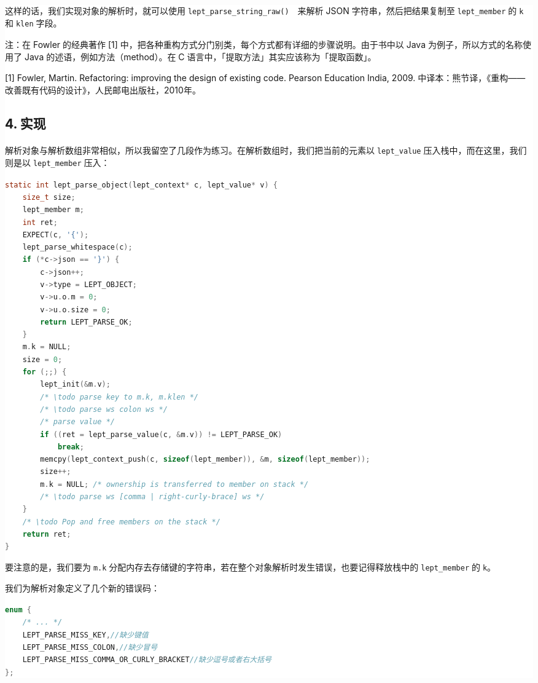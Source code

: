 这样的话，我们实现对象的解析时，就可以使用 `lept_parse_string_raw()`　来解析 JSON 字符串，然后把结果复制至 `lept_member` 的 `k` 和 `klen` 字段。

注：在 Fowler 的经典著作 [1] 中，把各种重构方式分门别类，每个方式都有详细的步骤说明。由于书中以 Java 为例子，所以方式的名称使用了 Java 的述语，例如方法（method）。在 C 语言中，「提取方法」其实应该称为「提取函数」。

[1] Fowler, Martin. Refactoring: improving the design of existing code. Pearson Education India, 2009. 中译本：熊节译，《重构——改善既有代码的设计》，人民邮电出版社，2010年。

## 4. 实现

解析对象与解析数组非常相似，所以我留空了几段作为练习。在解析数组时，我们把当前的元素以 `lept_value` 压入栈中，而在这里，我们则是以 `lept_member` 压入：

~~~c
static int lept_parse_object(lept_context* c, lept_value* v) {
    size_t size;
    lept_member m;
    int ret;
    EXPECT(c, '{');
    lept_parse_whitespace(c);
    if (*c->json == '}') {
        c->json++;
        v->type = LEPT_OBJECT;
        v->u.o.m = 0;
        v->u.o.size = 0;
        return LEPT_PARSE_OK;
    }
    m.k = NULL;
    size = 0;
    for (;;) {
        lept_init(&m.v);
        /* \todo parse key to m.k, m.klen */
        /* \todo parse ws colon ws */
        /* parse value */
        if ((ret = lept_parse_value(c, &m.v)) != LEPT_PARSE_OK)
            break;
        memcpy(lept_context_push(c, sizeof(lept_member)), &m, sizeof(lept_member));
        size++;
        m.k = NULL; /* ownership is transferred to member on stack */
        /* \todo parse ws [comma | right-curly-brace] ws */
    }
    /* \todo Pop and free members on the stack */
    return ret;
}
~~~

要注意的是，我们要为 `m.k` 分配内存去存储键的字符串，若在整个对象解析时发生错误，也要记得释放栈中的 `lept_member` 的 `k`。

我们为解析对象定义了几个新的错误码：

~~~c
enum {
    /* ... */
    LEPT_PARSE_MISS_KEY,//缺少键值
    LEPT_PARSE_MISS_COLON,//缺少冒号
    LEPT_PARSE_MISS_COMMA_OR_CURLY_BRACKET//缺少逗号或者右大括号
};
~~~
